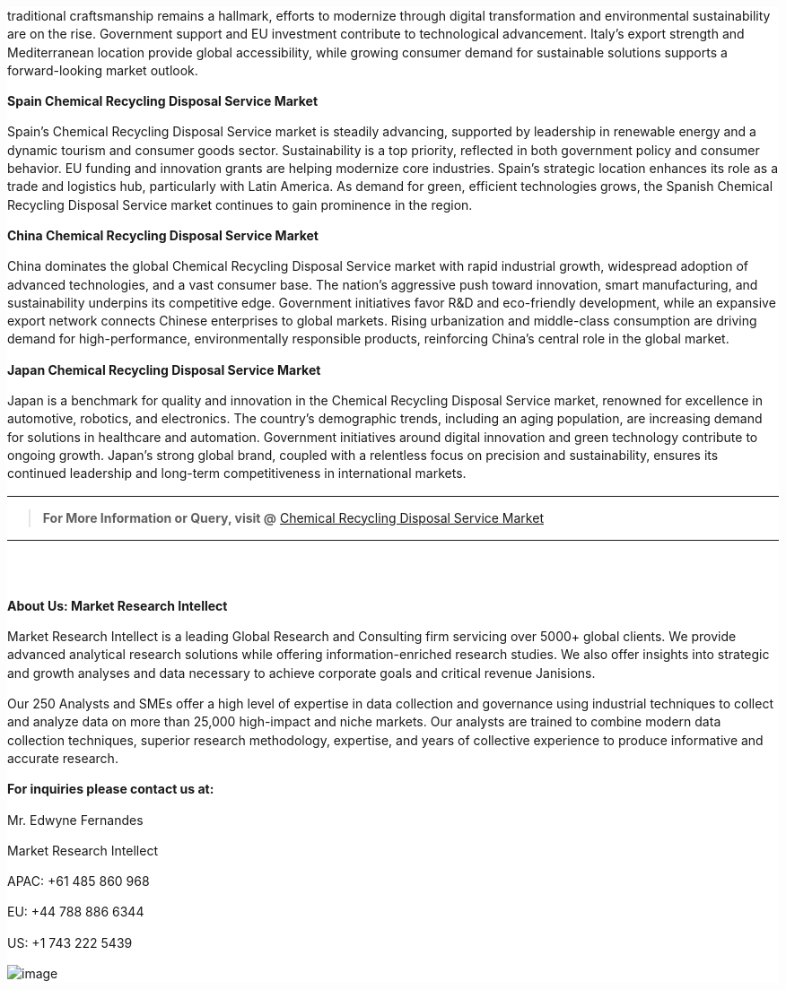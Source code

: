 traditional craftsmanship remains a hallmark, efforts to modernize through digital transformation and environmental sustainability are on the rise. Government support and EU investment contribute to technological advancement. Italy&rsquo;s export strength and Mediterranean location provide global accessibility, while growing consumer demand for sustainable solutions supports a forward-looking market outlook.</p><p class="" data-start="4424" data-end="4975"><strong data-start="4424" data-end="4445">Spain Chemical Recycling Disposal Service Market</strong></p><p class="" data-start="4424" data-end="4975">Spain&rsquo;s Chemical Recycling Disposal Service market is steadily advancing, supported by leadership in renewable energy and a dynamic tourism and consumer goods sector. Sustainability is a top priority, reflected in both government policy and consumer behavior. EU funding and innovation grants are helping modernize core industries. Spain&rsquo;s strategic location enhances its role as a trade and logistics hub, particularly with Latin America. As demand for green, efficient technologies grows, the Spanish Chemical Recycling Disposal Service market continues to gain prominence in the region.</p><p class="" data-start="4977" data-end="5589"><strong data-start="4977" data-end="4998">China Chemical Recycling Disposal Service Market</strong></p><p class="" data-start="4977" data-end="5589">China dominates the global Chemical Recycling Disposal Service market with rapid industrial growth, widespread adoption of advanced technologies, and a vast consumer base. The nation&rsquo;s aggressive push toward innovation, smart manufacturing, and sustainability underpins its competitive edge. Government initiatives favor R&amp;D and eco-friendly development, while an expansive export network connects Chinese enterprises to global markets. Rising urbanization and middle-class consumption are driving demand for high-performance, environmentally responsible products, reinforcing China&rsquo;s central role in the global market.</p><p class="" data-start="5591" data-end="6162"><strong data-start="5591" data-end="5612">Japan Chemical Recycling Disposal Service Market</strong></p><p class="" data-start="5591" data-end="6162">Japan is a benchmark for quality and innovation in the Chemical Recycling Disposal Service market, renowned for excellence in automotive, robotics, and electronics. The country&rsquo;s demographic trends, including an aging population, are increasing demand for solutions in healthcare and automation. Government initiatives around digital innovation and green technology contribute to ongoing growth. Japan&rsquo;s strong global brand, coupled with a relentless focus on precision and sustainability, ensures its continued leadership and long-term competitiveness in international markets.</p><hr /><blockquote><p><span class="font-[700]"><strong>For More Information or Query, visit&nbsp;@</strong>&nbsp;</span><span class="font-[700]"><a href="https://www.marketresearchintellect.com/product/global-chemical-recycling-disposal-service-market-size-and-forecast-2/?utm_source=Linkedin&utm_medium=019" target="_blank" data-tracking-control-name="article-ssr-frontend-pulse_little-text-block" data-tracking-will-navigate="" data-test-link="">Chemical Recycling Disposal Service Market</a></span></p></blockquote><hr /><h3>&nbsp;</h3><p><strong><span class="font-[700]">About Us: Market Research Intellect</span></strong></p><p><span class="">Market Research Intellect is a leading Global Research and Consulting firm servicing over 5000+ global clients. We provide advanced analytical research solutions while offering information-enriched research studies.&nbsp;</span>We also offer insights into strategic and growth analyses and data necessary to achieve corporate goals and critical revenue Janisions.</p><p><span class="">Our 250 Analysts and SMEs offer a high level of expertise in data collection and governance using industrial techniques to collect and analyze data on more than 25,000 high-impact and niche markets. Our analysts are trained to combine modern data collection techniques, superior research methodology, expertise, and years of collective experience to produce informative and accurate research.</span></p><p><strong>For inquiries please contact us at:</strong></p><p>Mr. Edwyne Fernandes</p><p>Market Research Intellect</p><p>APAC: +61 485 860 968</p><p>EU: +44 788 886 6344</p><p>US: +1 743 222 5439</p>
![image](https://github.com/user-attachments/assets/b3a2da9e-a31e-4f3a-add8-f098ca63c39e)

